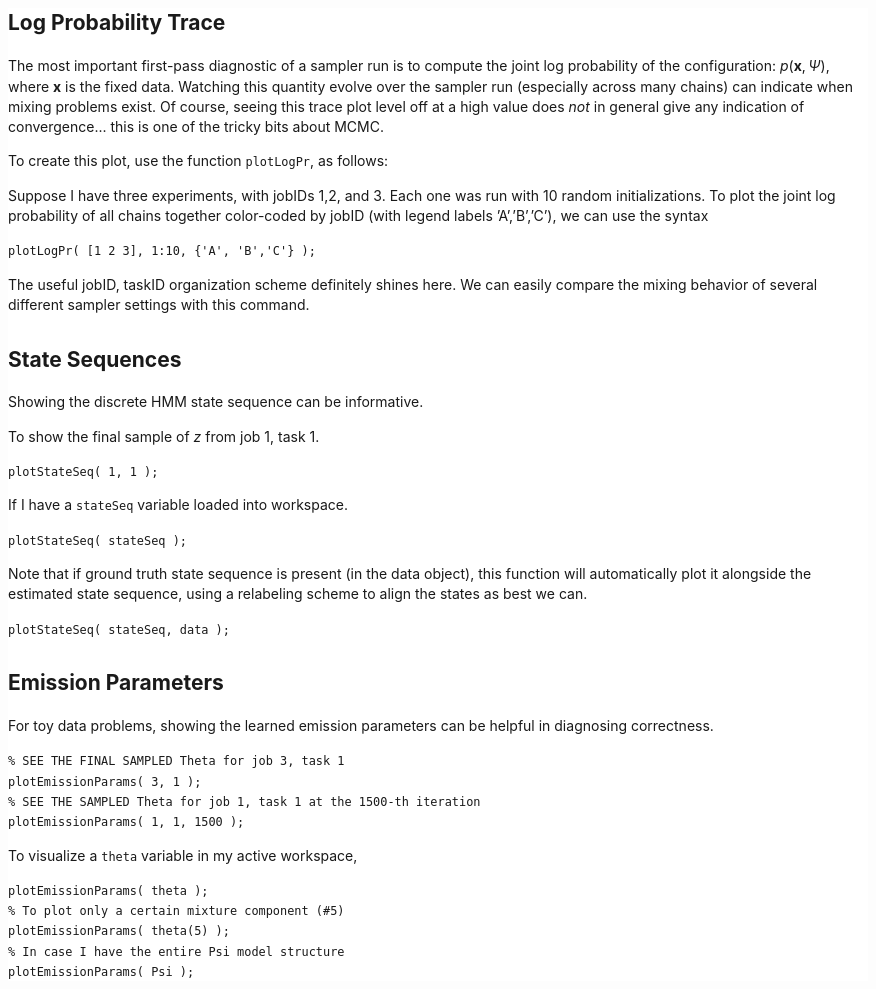  Log Probability Trace 
-----------------------

The most important first-pass diagnostic of a sampler run is to compute
the joint log probability of the configuration: $p( \mathbf{x}, \Psi)$,
where $\mathbf{x}$ is the fixed data. Watching this quantity evolve
over the sampler run (especially across many chains) can indicate when
mixing problems exist. Of course, seeing this trace plot level off at a
high value does *not* in general give any indication of convergence...
this is one of the tricky bits about MCMC.

To create this plot, use the function `plotLogPr`, as follows:

Suppose I have three experiments, with jobIDs 1,2, and 3. Each one was
run with 10 random initializations. To plot the joint log probability of
all chains together color-coded by jobID (with legend labels
’A’,’B’,’C’), we can use the syntax

    plotLogPr( [1 2 3], 1:10, {'A', 'B','C'} );

The useful jobID, taskID organization scheme definitely shines here. We
can easily compare the mixing behavior of several different sampler
settings with this command.

 State Sequences 
-----------------

Showing the discrete HMM state sequence can be informative.

To show the final sample of $z$ from job 1, task 1.

`plotStateSeq( 1, 1 ); `

If I have a `stateSeq` variable loaded into workspace.

`plotStateSeq( stateSeq ); `

Note that if ground truth state sequence is present (in the data
object), this function will automatically plot it alongside the
estimated state sequence, using a relabeling scheme to align the states
as best we can.

`plotStateSeq( stateSeq, data ); `

Emission Parameters
-------------------

For toy data problems, showing the learned emission parameters can be
helpful in diagnosing correctness.

    % SEE THE FINAL SAMPLED Theta for job 3, task 1
    plotEmissionParams( 3, 1 );
    % SEE THE SAMPLED Theta for job 1, task 1 at the 1500-th iteration
    plotEmissionParams( 1, 1, 1500 );

To visualize a `theta` variable in my active workspace,

    plotEmissionParams( theta );
    % To plot only a certain mixture component (#5)
    plotEmissionParams( theta(5) );
    % In case I have the entire Psi model structure
    plotEmissionParams( Psi );
